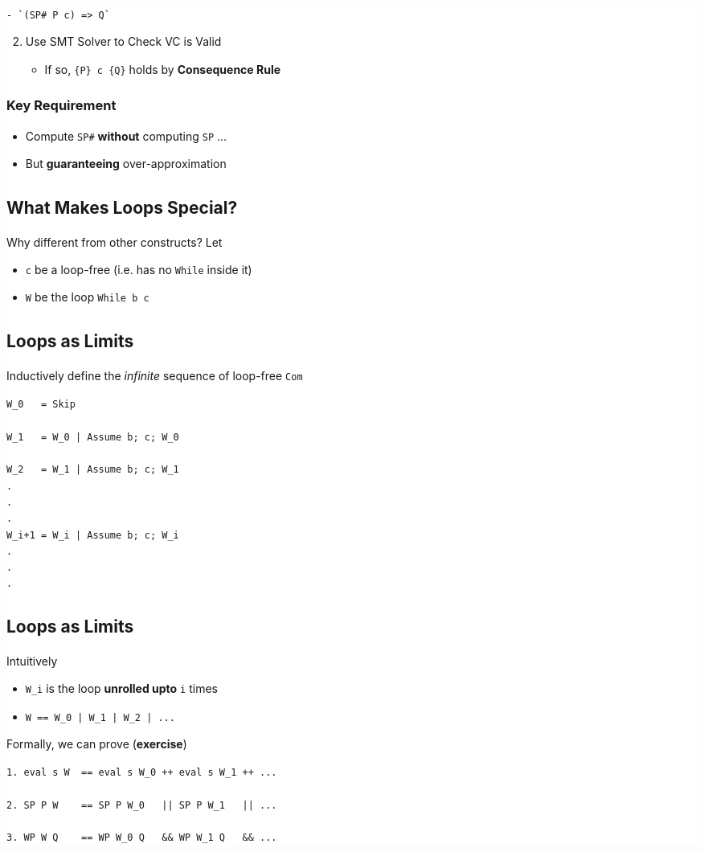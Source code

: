     - `(SP# P c) => Q`
    
2. Use SMT Solver to Check VC is Valid

    - If so, `{P} c {Q}` holds by **Consequence Rule** 

### Key Requirement 

- Compute `SP#` **without** computing `SP` ...

- But **guaranteeing** over-approximation


## What Makes Loops Special?

Why different from other constructs? Let 

- `c` be a loop-free (i.e. has no `While` inside it)

- `W` be the loop `While b c`


## Loops as Limits 

Inductively define the *infinite* sequence of loop-free `Com`

~~~~~{.haskell}
W_0   = Skip

W_1   = W_0 | Assume b; c; W_0

W_2   = W_1 | Assume b; c; W_1
.
.
.
W_i+1 = W_i | Assume b; c; W_i
.
.
.
~~~~~

## Loops as Limits 

Intuitively 

- `W_i` is the loop **unrolled upto** `i` times

- `W == W_0 | W_1 | W_2 | ...` 

Formally, we can prove (**exercise**)

~~~~~{.haskell}
1. eval s W  == eval s W_0 ++ eval s W_1 ++ ...

2. SP P W    == SP P W_0   || SP P W_1   || ...

3. WP W Q    == WP W_0 Q   && WP W_1 Q   && ...
~~~~~
